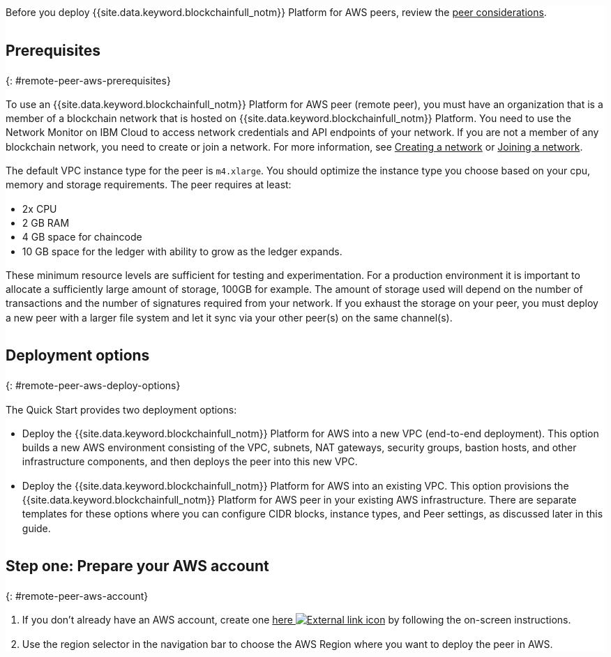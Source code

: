 Before you deploy {{site.data.keyword.blockchainfull_notm}} Platform for AWS peers, review the [peer considerations](/docs/services/blockchain/howto/remote_peer.html#remote-peer-aws-about-limitations).

## Prerequisites
{: #remote-peer-aws-prerequisites}

To use an {{site.data.keyword.blockchainfull_notm}} Platform for AWS peer (remote peer), you must have an organization that is a member of a blockchain network that is hosted on {{site.data.keyword.blockchainfull_notm}} Platform. You need to use the Network Monitor on IBM Cloud to access network credentials and API endpoints of your network. If you are not a member of any blockchain network, you need to create or join a network. For more information, see [Creating a network](/docs/services/blockchain/get_start.html#getting-started-with-enterprise-plan-create-network) or [Joining a network](/docs/services/blockchain/get_start.html#getting-started-with-enterprise-plan-join-nw).

The default VPC instance type for the peer is `m4.xlarge`.  You should optimize the instance type you choose based on your cpu, memory and storage requirements. The peer requires at least:  
-	2x CPU
-	2 GB RAM
-	4 GB space for chaincode
-	10 GB space for the ledger with ability to grow as the ledger expands.

These minimum resource levels are sufficient for testing and experimentation. For a production environment it is important to allocate a sufficiently large amount of storage, 100GB for example. The amount of storage used will depend on the number of transactions and the number of signatures required from your network. If you exhaust the storage on your peer, you must  deploy a new peer with a larger file system and let it sync via your other peer(s) on the same channel(s).


## Deployment options
{: #remote-peer-aws-deploy-options}

The Quick Start provides two deployment options:

* Deploy the {{site.data.keyword.blockchainfull_notm}} Platform for AWS into a new VPC (end-to-end deployment). This option builds a new AWS environment consisting of the VPC, subnets, NAT gateways, security groups, bastion hosts, and other infrastructure components, and then deploys the peer into this new VPC.

* Deploy the {{site.data.keyword.blockchainfull_notm}} Platform for AWS into an existing VPC. This option provisions the {{site.data.keyword.blockchainfull_notm}} Platform for AWS peer in your existing AWS infrastructure. There are separate templates for these options where you can configure CIDR blocks, instance types, and  Peer settings, as discussed later in this guide.

## Step one: Prepare your AWS account
{: #remote-peer-aws-account}

1. If you don’t already have an AWS account, create one [here ![External link icon](../images/external_link.svg "External link icon")](https://aws.amazon.com "https//aws/amazon.com") by following the on-screen instructions.

2. Use the region selector in the navigation bar to choose the AWS Region where you want to deploy the  peer in AWS.
